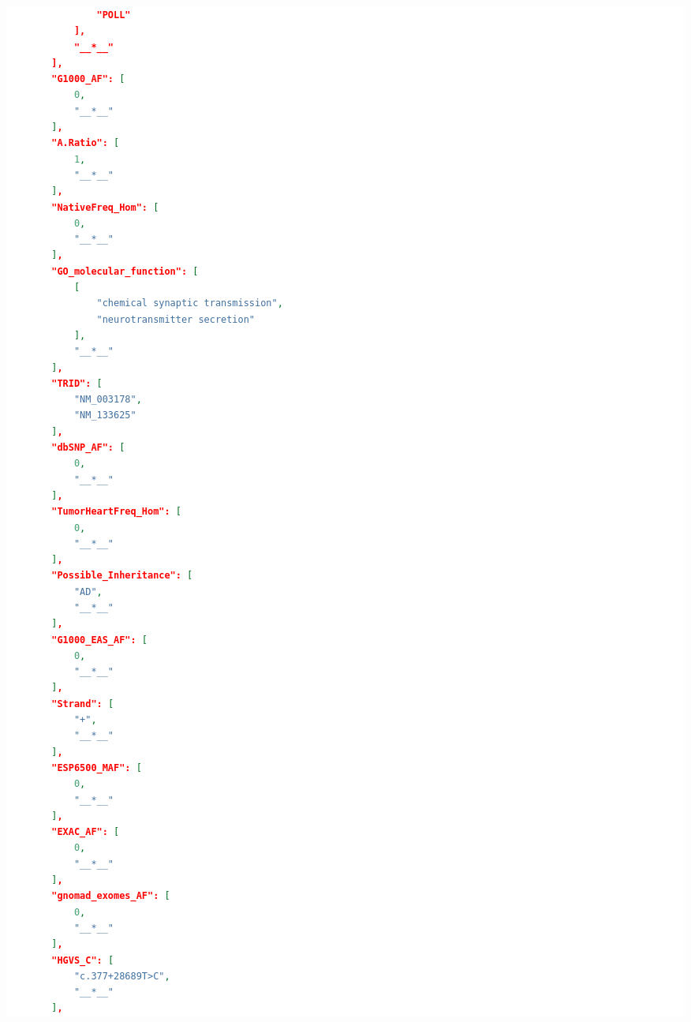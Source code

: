 ```json
                "POLL"
            ],
            "__*__"
        ],
        "G1000_AF": [
            0,
            "__*__"
        ],
        "A.Ratio": [
            1,
            "__*__"
        ],
        "NativeFreq_Hom": [
            0,
            "__*__"
        ],
        "GO_molecular_function": [
            [
                "chemical synaptic transmission",
                "neurotransmitter secretion"
            ],
            "__*__"
        ],
        "TRID": [
            "NM_003178",
            "NM_133625"
        ],
        "dbSNP_AF": [
            0,
            "__*__"
        ],
        "TumorHeartFreq_Hom": [
            0,
            "__*__"
        ],
        "Possible_Inheritance": [
            "AD",
            "__*__"
        ],
        "G1000_EAS_AF": [
            0,
            "__*__"
        ],
        "Strand": [
            "+",
            "__*__"
        ],
        "ESP6500_MAF": [
            0,
            "__*__"
        ],
        "EXAC_AF": [
            0,
            "__*__"
        ],
        "gnomad_exomes_AF": [
            0,
            "__*__"
        ],
        "HGVS_C": [
            "c.377+28689T>C",
            "__*__"
        ],
```